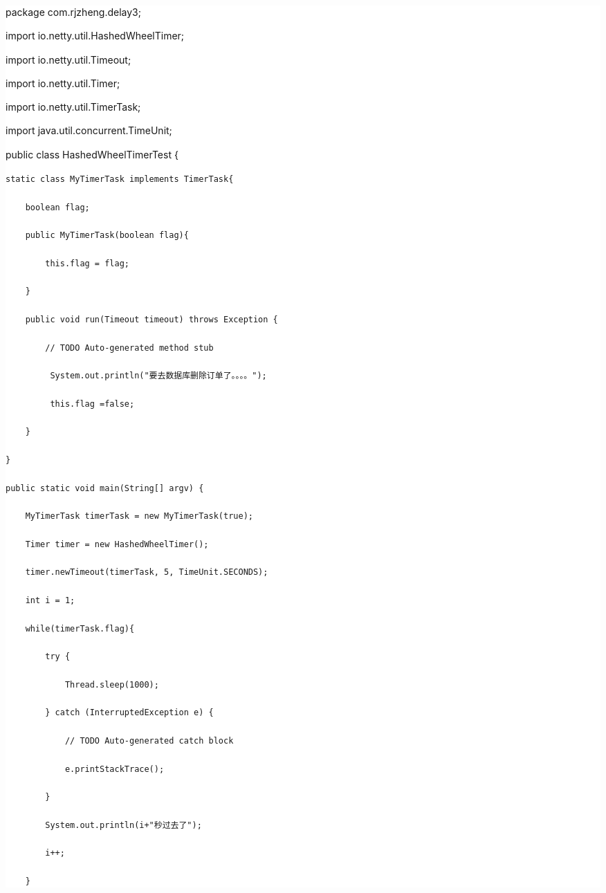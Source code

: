package com.rjzheng.delay3;

import io.netty.util.HashedWheelTimer;

import io.netty.util.Timeout;

import io.netty.util.Timer;

import io.netty.util.TimerTask;

import java.util.concurrent.TimeUnit;

public class HashedWheelTimerTest {

    static class MyTimerTask implements TimerTask{
    
        boolean flag;
    
        public MyTimerTask(boolean flag){
    
            this.flag = flag;
    
        }
    
        public void run(Timeout timeout) throws Exception {
    
            // TODO Auto-generated method stub
    
             System.out.println("要去数据库删除订单了。。。。");
    
             this.flag =false;
    
        }
    
    }
    
    public static void main(String[] argv) {
    
        MyTimerTask timerTask = new MyTimerTask(true);
    
        Timer timer = new HashedWheelTimer();
    
        timer.newTimeout(timerTask, 5, TimeUnit.SECONDS);
    
        int i = 1;
    
        while(timerTask.flag){
    
            try {
    
                Thread.sleep(1000);
    
            } catch (InterruptedException e) {
    
                // TODO Auto-generated catch block
    
                e.printStackTrace();
    
            }
    
            System.out.println(i+"秒过去了");
    
            i++;
    
        }
    